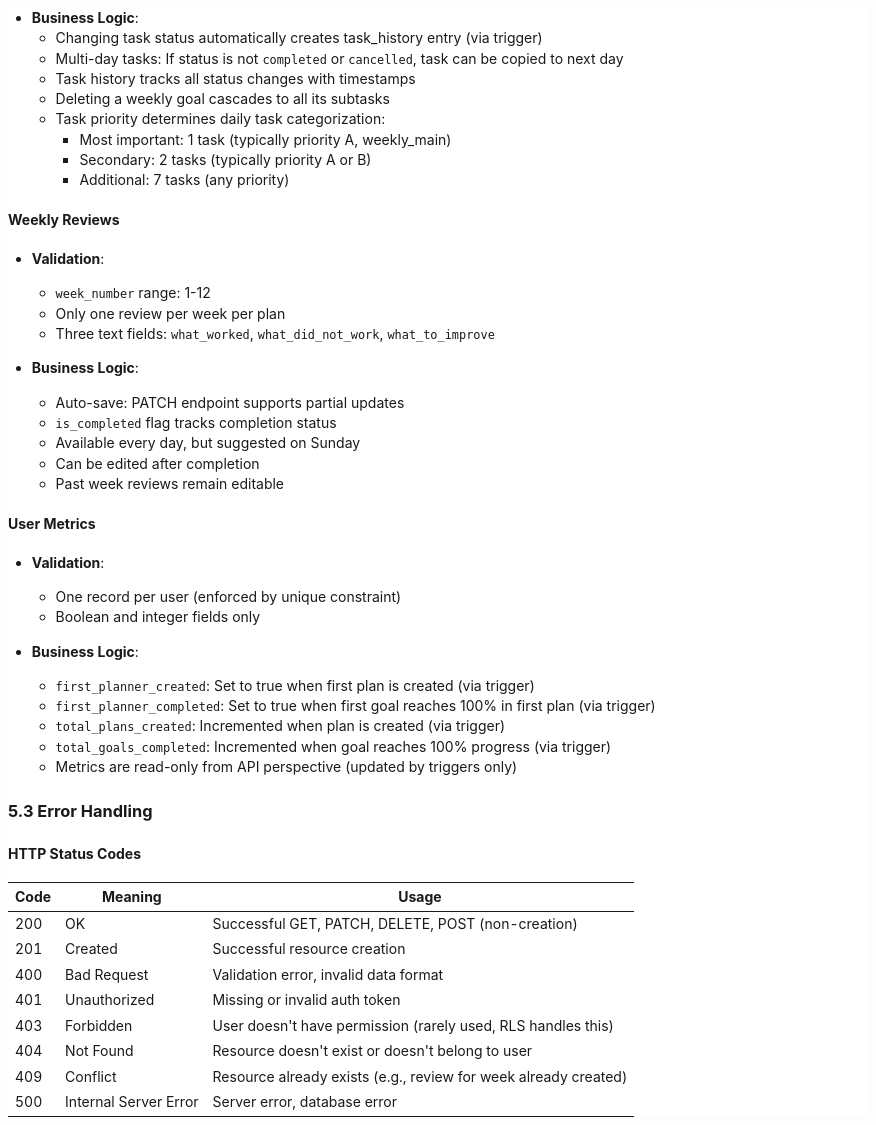 - **Business Logic**:
  - Changing task status automatically creates task_history entry (via trigger)
  - Multi-day tasks: If status is not `completed` or `cancelled`, task can be copied to next day
  - Task history tracks all status changes with timestamps
  - Deleting a weekly goal cascades to all its subtasks
  - Task priority determines daily task categorization:
    - Most important: 1 task (typically priority A, weekly_main)
    - Secondary: 2 tasks (typically priority A or B)
    - Additional: 7 tasks (any priority)

#### Weekly Reviews
- **Validation**:
  - `week_number` range: 1-12
  - Only one review per week per plan
  - Three text fields: `what_worked`, `what_did_not_work`, `what_to_improve`

- **Business Logic**:
  - Auto-save: PATCH endpoint supports partial updates
  - `is_completed` flag tracks completion status
  - Available every day, but suggested on Sunday
  - Can be edited after completion
  - Past week reviews remain editable

#### User Metrics
- **Validation**:
  - One record per user (enforced by unique constraint)
  - Boolean and integer fields only

- **Business Logic**:
  - `first_planner_created`: Set to true when first plan is created (via trigger)
  - `first_planner_completed`: Set to true when first goal reaches 100% in first plan (via trigger)
  - `total_plans_created`: Incremented when plan is created (via trigger)
  - `total_goals_completed`: Incremented when goal reaches 100% progress (via trigger)
  - Metrics are read-only from API perspective (updated by triggers only)

### 5.3 Error Handling

#### HTTP Status Codes

| Code | Meaning | Usage |
|------|---------|-------|
| 200 | OK | Successful GET, PATCH, DELETE, POST (non-creation) |
| 201 | Created | Successful resource creation |
| 400 | Bad Request | Validation error, invalid data format |
| 401 | Unauthorized | Missing or invalid auth token |
| 403 | Forbidden | User doesn't have permission (rarely used, RLS handles this) |
| 404 | Not Found | Resource doesn't exist or doesn't belong to user |
| 409 | Conflict | Resource already exists (e.g., review for week already created) |
| 500 | Internal Server Error | Server error, database error |
